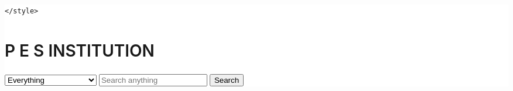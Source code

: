     </style>
</head>
<body>

  <div class="search-container">
        <h1 style="font-weight: 600;">P E S INSTITUTION</h1>
        <select name="categories" id="categories">
            <option value="everything">Everything</option>
            <option value="software-development">Software Development</option>
            <option value="web-development">Web Development</option>
            <option value="data-analyst">Data Analyst</option>
            <option value="it-consultant">IT Consultant</option>
            <option value="network-administrator">Network Administrator</option>
        </select>
        <input type="text" id="search" name="search" placeholder="Search anything">
        <button type="button">Search</button>
    </div>

</body>
</html>
